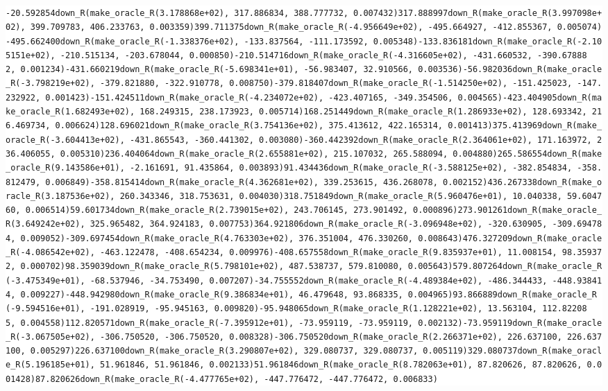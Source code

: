 <code>-20.592854</code></td></tr><tr><td><code>down_R(make_oracle_R(3.178868e+02),&nbsp;317.886834,&nbsp;388.777732,&nbsp;0.007432)</code></td><td><code>317.888997</code></td></tr><tr><td><code>down_R(make_oracle_R(3.997098e+02),&nbsp;399.709783,&nbsp;406.233763,&nbsp;0.003359)</code></td><td><code>399.711375</code></td></tr><tr><td><code>down_R(make_oracle_R(-4.956649e+02),&nbsp;-495.664927,&nbsp;-412.855367,&nbsp;0.005074)</code></td><td><code>-495.662400</code></td></tr><tr><td><code>down_R(make_oracle_R(-1.338376e+02),&nbsp;-133.837564,&nbsp;-111.173592,&nbsp;0.005348)</code></td><td><code>-133.836181</code></td></tr><tr><td><code>down_R(make_oracle_R(-2.105151e+02),&nbsp;-210.515134,&nbsp;-203.678044,&nbsp;0.000850)</code></td><td><code>-210.514716</code></td></tr><tr><td><code>down_R(make_oracle_R(-4.316605e+02),&nbsp;-431.660532,&nbsp;-390.678882,&nbsp;0.001234)</code></td><td><code>-431.660219</code></td></tr><tr><td><code>down_R(make_oracle_R(-5.698341e+01),&nbsp;-56.983407,&nbsp;32.910566,&nbsp;0.003536)</code></td><td><code>-56.982036</code></td></tr><tr><td><code>down_R(make_oracle_R(-3.798219e+02),&nbsp;-379.821880,&nbsp;-322.910778,&nbsp;0.008750)</code></td><td><code>-379.818407</code></td></tr><tr><td><code>down_R(make_oracle_R(-1.514250e+02),&nbsp;-151.425023,&nbsp;-147.232922,&nbsp;0.001423)</code></td><td><code>-151.424511</code></td></tr><tr><td><code>down_R(make_oracle_R(-4.234072e+02),&nbsp;-423.407165,&nbsp;-349.354506,&nbsp;0.004565)</code></td><td><code>-423.404905</code></td></tr><tr><td><code>down_R(make_oracle_R(1.682493e+02),&nbsp;168.249315,&nbsp;238.173923,&nbsp;0.005714)</code></td><td><code>168.251449</code></td></tr><tr><td><code>down_R(make_oracle_R(1.286933e+02),&nbsp;128.693342,&nbsp;216.469734,&nbsp;0.006624)</code></td><td><code>128.696021</code></td></tr><tr><td><code>down_R(make_oracle_R(3.754136e+02),&nbsp;375.413612,&nbsp;422.165314,&nbsp;0.001413)</code></td><td><code>375.413969</code></td></tr><tr><td><code>down_R(make_oracle_R(-3.604413e+02),&nbsp;-431.865543,&nbsp;-360.441302,&nbsp;0.003080)</code></td><td><code>-360.442392</code></td></tr><tr><td><code>down_R(make_oracle_R(2.364061e+02),&nbsp;171.163972,&nbsp;236.406055,&nbsp;0.005310)</code></td><td><code>236.404064</code></td></tr><tr><td><code>down_R(make_oracle_R(2.655881e+02),&nbsp;215.107032,&nbsp;265.588094,&nbsp;0.004880)</code></td><td><code>265.586554</code></td></tr><tr><td><code>down_R(make_oracle_R(9.143586e+01),&nbsp;-2.161691,&nbsp;91.435864,&nbsp;0.003893)</code></td><td><code>91.434436</code></td></tr><tr><td><code>down_R(make_oracle_R(-3.588125e+02),&nbsp;-382.854834,&nbsp;-358.812479,&nbsp;0.006849)</code></td><td><code>-358.815414</code></td></tr><tr><td><code>down_R(make_oracle_R(4.362681e+02),&nbsp;339.253615,&nbsp;436.268078,&nbsp;0.002152)</code></td><td><code>436.267338</code></td></tr><tr><td><code>down_R(make_oracle_R(3.187536e+02),&nbsp;260.343346,&nbsp;318.753631,&nbsp;0.004030)</code></td><td><code>318.751849</code></td></tr><tr><td><code>down_R(make_oracle_R(5.960476e+01),&nbsp;10.040338,&nbsp;59.604760,&nbsp;0.006514)</code></td><td><code>59.601734</code></td></tr><tr><td><code>down_R(make_oracle_R(2.739015e+02),&nbsp;243.706145,&nbsp;273.901492,&nbsp;0.000896)</code></td><td><code>273.901261</code></td></tr><tr><td><code>down_R(make_oracle_R(3.649242e+02),&nbsp;325.965482,&nbsp;364.924183,&nbsp;0.007753)</code></td><td><code>364.921806</code></td></tr><tr><td><code>down_R(make_oracle_R(-3.096948e+02),&nbsp;-320.630905,&nbsp;-309.694784,&nbsp;0.009052)</code></td><td><code>-309.697454</code></td></tr><tr><td><code>down_R(make_oracle_R(4.763303e+02),&nbsp;376.351004,&nbsp;476.330260,&nbsp;0.008643)</code></td><td><code>476.327209</code></td></tr><tr><td><code>down_R(make_oracle_R(-4.086542e+02),&nbsp;-463.122478,&nbsp;-408.654234,&nbsp;0.009976)</code></td><td><code>-408.657558</code></td></tr><tr><td><code>down_R(make_oracle_R(9.835937e+01),&nbsp;11.008154,&nbsp;98.359372,&nbsp;0.000702)</code></td><td><code>98.359039</code></td></tr><tr><td><code>down_R(make_oracle_R(5.798101e+02),&nbsp;487.538737,&nbsp;579.810080,&nbsp;0.005643)</code></td><td><code>579.807264</code></td></tr><tr><td><code>down_R(make_oracle_R(-3.475349e+01),&nbsp;-68.537946,&nbsp;-34.753490,&nbsp;0.007207)</code></td><td><code>-34.755552</code></td></tr><tr><td><code>down_R(make_oracle_R(-4.489384e+02),&nbsp;-486.344433,&nbsp;-448.938414,&nbsp;0.009227)</code></td><td><code>-448.942980</code></td></tr><tr><td><code>down_R(make_oracle_R(9.386834e+01),&nbsp;46.479648,&nbsp;93.868335,&nbsp;0.004965)</code></td><td><code>93.866889</code></td></tr><tr><td><code>down_R(make_oracle_R(-9.594516e+01),&nbsp;-191.028919,&nbsp;-95.945163,&nbsp;0.009820)</code></td><td><code>-95.948065</code></td></tr><tr><td><code>down_R(make_oracle_R(1.128221e+02),&nbsp;13.563104,&nbsp;112.822085,&nbsp;0.004558)</code></td><td><code>112.820571</code></td></tr><tr><td><code>down_R(make_oracle_R(-7.395912e+01),&nbsp;-73.959119,&nbsp;-73.959119,&nbsp;0.002132)</code></td><td><code>-73.959119</code></td></tr><tr><td><code>down_R(make_oracle_R(-3.067505e+02),&nbsp;-306.750520,&nbsp;-306.750520,&nbsp;0.008328)</code></td><td><code>-306.750520</code></td></tr><tr><td><code>down_R(make_oracle_R(2.266371e+02),&nbsp;226.637100,&nbsp;226.637100,&nbsp;0.005297)</code></td><td><code>226.637100</code></td></tr><tr><td><code>down_R(make_oracle_R(3.290807e+02),&nbsp;329.080737,&nbsp;329.080737,&nbsp;0.005119)</code></td><td><code>329.080737</code></td></tr><tr><td><code>down_R(make_oracle_R(5.196185e+01),&nbsp;51.961846,&nbsp;51.961846,&nbsp;0.002133)</code></td><td><code>51.961846</code></td></tr><tr><td><code>down_R(make_oracle_R(8.782063e+01),&nbsp;87.820626,&nbsp;87.820626,&nbsp;0.001428)</code></td><td><code>87.820626</code></td></tr><tr><td><code>down_R(make_oracle_R(-4.477765e+02),&nbsp;-447.776472,&nbsp;-447.776472,&nbsp;0.006833)</code></td><td>